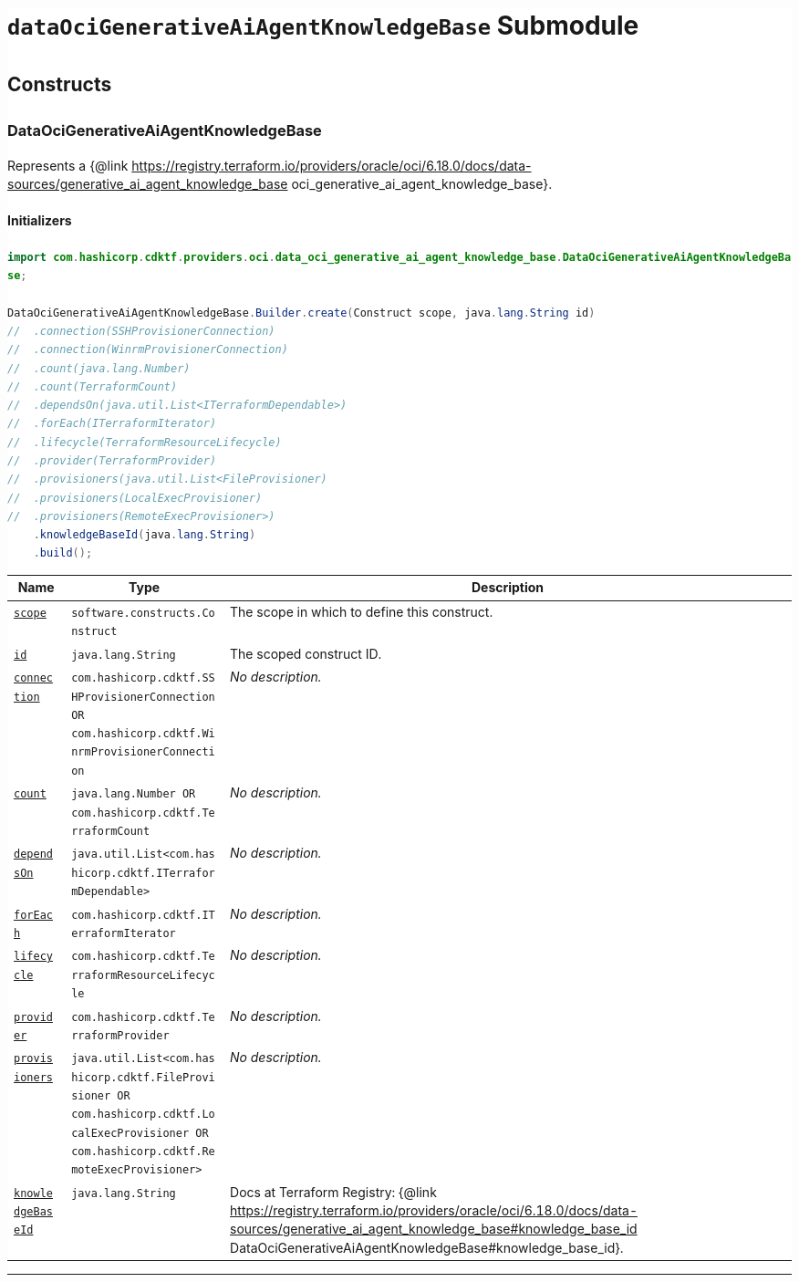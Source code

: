 # `dataOciGenerativeAiAgentKnowledgeBase` Submodule <a name="`dataOciGenerativeAiAgentKnowledgeBase` Submodule" id="rhizo-co-terraform-provider-oci.dataOciGenerativeAiAgentKnowledgeBase"></a>

## Constructs <a name="Constructs" id="Constructs"></a>

### DataOciGenerativeAiAgentKnowledgeBase <a name="DataOciGenerativeAiAgentKnowledgeBase" id="rhizo-co-terraform-provider-oci.dataOciGenerativeAiAgentKnowledgeBase.DataOciGenerativeAiAgentKnowledgeBase"></a>

Represents a {@link https://registry.terraform.io/providers/oracle/oci/6.18.0/docs/data-sources/generative_ai_agent_knowledge_base oci_generative_ai_agent_knowledge_base}.

#### Initializers <a name="Initializers" id="rhizo-co-terraform-provider-oci.dataOciGenerativeAiAgentKnowledgeBase.DataOciGenerativeAiAgentKnowledgeBase.Initializer"></a>

```java
import com.hashicorp.cdktf.providers.oci.data_oci_generative_ai_agent_knowledge_base.DataOciGenerativeAiAgentKnowledgeBase;

DataOciGenerativeAiAgentKnowledgeBase.Builder.create(Construct scope, java.lang.String id)
//  .connection(SSHProvisionerConnection)
//  .connection(WinrmProvisionerConnection)
//  .count(java.lang.Number)
//  .count(TerraformCount)
//  .dependsOn(java.util.List<ITerraformDependable>)
//  .forEach(ITerraformIterator)
//  .lifecycle(TerraformResourceLifecycle)
//  .provider(TerraformProvider)
//  .provisioners(java.util.List<FileProvisioner)
//  .provisioners(LocalExecProvisioner)
//  .provisioners(RemoteExecProvisioner>)
    .knowledgeBaseId(java.lang.String)
    .build();
```

| **Name** | **Type** | **Description** |
| --- | --- | --- |
| <code><a href="#rhizo-co-terraform-provider-oci.dataOciGenerativeAiAgentKnowledgeBase.DataOciGenerativeAiAgentKnowledgeBase.Initializer.parameter.scope">scope</a></code> | <code>software.constructs.Construct</code> | The scope in which to define this construct. |
| <code><a href="#rhizo-co-terraform-provider-oci.dataOciGenerativeAiAgentKnowledgeBase.DataOciGenerativeAiAgentKnowledgeBase.Initializer.parameter.id">id</a></code> | <code>java.lang.String</code> | The scoped construct ID. |
| <code><a href="#rhizo-co-terraform-provider-oci.dataOciGenerativeAiAgentKnowledgeBase.DataOciGenerativeAiAgentKnowledgeBase.Initializer.parameter.connection">connection</a></code> | <code>com.hashicorp.cdktf.SSHProvisionerConnection OR com.hashicorp.cdktf.WinrmProvisionerConnection</code> | *No description.* |
| <code><a href="#rhizo-co-terraform-provider-oci.dataOciGenerativeAiAgentKnowledgeBase.DataOciGenerativeAiAgentKnowledgeBase.Initializer.parameter.count">count</a></code> | <code>java.lang.Number OR com.hashicorp.cdktf.TerraformCount</code> | *No description.* |
| <code><a href="#rhizo-co-terraform-provider-oci.dataOciGenerativeAiAgentKnowledgeBase.DataOciGenerativeAiAgentKnowledgeBase.Initializer.parameter.dependsOn">dependsOn</a></code> | <code>java.util.List<com.hashicorp.cdktf.ITerraformDependable></code> | *No description.* |
| <code><a href="#rhizo-co-terraform-provider-oci.dataOciGenerativeAiAgentKnowledgeBase.DataOciGenerativeAiAgentKnowledgeBase.Initializer.parameter.forEach">forEach</a></code> | <code>com.hashicorp.cdktf.ITerraformIterator</code> | *No description.* |
| <code><a href="#rhizo-co-terraform-provider-oci.dataOciGenerativeAiAgentKnowledgeBase.DataOciGenerativeAiAgentKnowledgeBase.Initializer.parameter.lifecycle">lifecycle</a></code> | <code>com.hashicorp.cdktf.TerraformResourceLifecycle</code> | *No description.* |
| <code><a href="#rhizo-co-terraform-provider-oci.dataOciGenerativeAiAgentKnowledgeBase.DataOciGenerativeAiAgentKnowledgeBase.Initializer.parameter.provider">provider</a></code> | <code>com.hashicorp.cdktf.TerraformProvider</code> | *No description.* |
| <code><a href="#rhizo-co-terraform-provider-oci.dataOciGenerativeAiAgentKnowledgeBase.DataOciGenerativeAiAgentKnowledgeBase.Initializer.parameter.provisioners">provisioners</a></code> | <code>java.util.List<com.hashicorp.cdktf.FileProvisioner OR com.hashicorp.cdktf.LocalExecProvisioner OR com.hashicorp.cdktf.RemoteExecProvisioner></code> | *No description.* |
| <code><a href="#rhizo-co-terraform-provider-oci.dataOciGenerativeAiAgentKnowledgeBase.DataOciGenerativeAiAgentKnowledgeBase.Initializer.parameter.knowledgeBaseId">knowledgeBaseId</a></code> | <code>java.lang.String</code> | Docs at Terraform Registry: {@link https://registry.terraform.io/providers/oracle/oci/6.18.0/docs/data-sources/generative_ai_agent_knowledge_base#knowledge_base_id DataOciGenerativeAiAgentKnowledgeBase#knowledge_base_id}. |

---